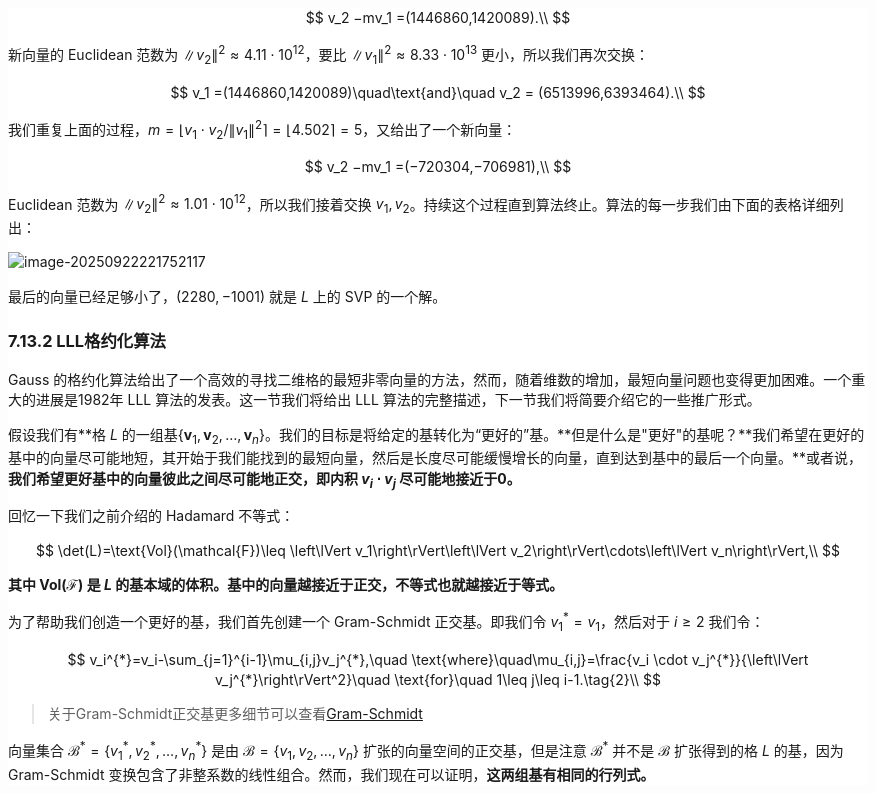 $$
v_2 −mv_1 =(1446860,1420089).\\
$$


新向量的 Euclidean 范数为 $\left\lVert v_2\right\rVert^2\approx 4.11\cdot10^{12}$，要比 $\left\lVert v_1\right\rVert^2\approx8.33\cdot 10^{13}$ 更小，所以我们再次交换：

$$
v_1 =(1446860,1420089)\quad\text{and}\quad v_2 = (6513996,6393464).\\
$$


我们重复上面的过程，$m=\left\lfloor v_1\cdot v_2/\left\lVert v_1\right\rVert^2\right\rceil=\left\lfloor 4.502\right\rceil=5$，又给出了一个新向量：

$$
v_2 −mv_1 =(−720304,−706981),\\
$$


Euclidean 范数为 $\left\lVert v_2\right\rVert^2\approx 1.01\cdot10^{12}$，所以我们接着交换 $v_1,v_2$。持续这个过程直到算法终止。算法的每一步我们由下面的表格详细列出：

![image-20250922221752117](https://cdn.jsdelivr.net/gh/hxd77/BlogImage/Blog/image-20250922221752117.png)

最后的向量已经足够小了，$(2280,−1001)$ 就是 $L$ 上的 SVP 的一个解。

### 7.13.2 LLL格约化算法

Gauss 的格约化算法给出了一个高效的寻找二维格的最短非零向量的方法，然而，随着维数的增加，最短向量问题也变得更加困难。一个重大的进展是1982年 LLL 算法的发表。这一节我们将给出 LLL 算法的完整描述，下一节我们将简要介绍它的一些推广形式。

假设我们有**格 $L$ 的一组基$\{\boldsymbol{v}_1,\boldsymbol{v}_2,\ldots,\boldsymbol{v}_n\}$。我们的目标是将给定的基转化为“更好的”基。**但是什么是"更好"的基呢？**我们希望在更好的基中的向量尽可能地短，其开始于我们能找到的最短向量，然后是长度尽可能缓慢增长的向量，直到达到基中的最后一个向量。**或者说，**我们希望更好基中的向量彼此之间尽可能地正交，即内积 $v_i \cdot v_j$ 尽可能地接近于0。**

回忆一下我们之前介绍的 Hadamard 不等式：

$$
\det(L)=\text{Vol}(\mathcal{F})\leq \left\lVert v_1\right\rVert\left\lVert v_2\right\rVert\cdots\left\lVert v_n\right\rVert,\\
$$

**其中 $\text{Vol}(\mathcal{F})$ 是 $L$ 的基本域的体积。基中的向量越接近于正交，不等式也就越接近于等式。**

为了帮助我们创造一个更好的基，我们首先创建一个 Gram-Schmidt 正交基。即我们令 $v_1^{*}=v_1$，然后对于 $i \geq 2$ 我们令：

$$
v_i^{*}=v_i-\sum_{j=1}^{i-1}\mu_{i,j}v_j^{*},\quad \text{where}\quad\mu_{i,j}=\frac{v_i \cdot v_j^{*}}{\left\lVert v_j^{*}\right\rVert^2}\quad \text{for}\quad 1\leq j\leq i-1.\tag{2}\\
$$

>关于Gram-Schmidt正交基更多细节可以查看[Gram-Schmidt](https://en.wikipedia.org/wiki/Gram%E2%80%93Schmidt_process)

向量集合 $\mathcal{B}^{*}=\{v_1^{*},v_2^{*},\dots,v_n^{*}\}$ 是由 $\mathcal{B}=\{v_1,v_2,\dots,v_n\}$ 扩张的向量空间的正交基，但是注意 $\mathcal{B}^{*}$ 并不是 $\mathcal{B}$ 扩张得到的格 $L$ 的基，因为 Gram-Schmidt 变换包含了非整系数的线性组合。然而，我们现在可以证明，**这两组基有相同的行列式。**
